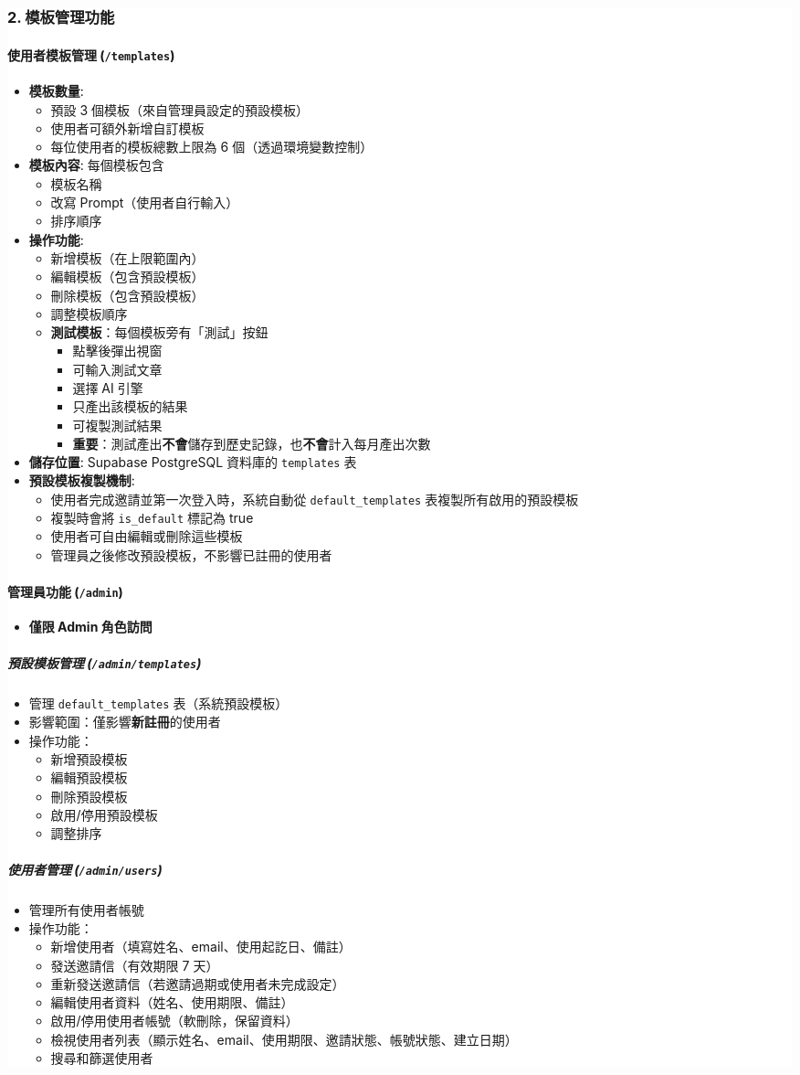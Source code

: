 ### 2. 模板管理功能

#### 使用者模板管理 (`/templates`)
- **模板數量**:
  - 預設 3 個模板（來自管理員設定的預設模板）
  - 使用者可額外新增自訂模板
  - 每位使用者的模板總數上限為 6 個（透過環境變數控制）
- **模板內容**: 每個模板包含
  - 模板名稱
  - 改寫 Prompt（使用者自行輸入）
  - 排序順序
- **操作功能**:
  - 新增模板（在上限範圍內）
  - 編輯模板（包含預設模板）
  - 刪除模板（包含預設模板）
  - 調整模板順序
  - **測試模板**：每個模板旁有「測試」按鈕
    - 點擊後彈出視窗
    - 可輸入測試文章
    - 選擇 AI 引擎
    - 只產出該模板的結果
    - 可複製測試結果
    - **重要**：測試產出**不會**儲存到歷史記錄，也**不會**計入每月產出次數
- **儲存位置**: Supabase PostgreSQL 資料庫的 `templates` 表
- **預設模板複製機制**:
  - 使用者完成邀請並第一次登入時，系統自動從 `default_templates` 表複製所有啟用的預設模板
  - 複製時會將 `is_default` 標記為 true
  - 使用者可自由編輯或刪除這些模板
  - 管理員之後修改預設模板，不影響已註冊的使用者

#### 管理員功能 (`/admin`)
- **僅限 Admin 角色訪問**

##### 預設模板管理 (`/admin/templates`)
- 管理 `default_templates` 表（系統預設模板）
- 影響範圍：僅影響**新註冊**的使用者
- 操作功能：
  - 新增預設模板
  - 編輯預設模板
  - 刪除預設模板
  - 啟用/停用預設模板
  - 調整排序

##### 使用者管理 (`/admin/users`)
- 管理所有使用者帳號
- 操作功能：
  - 新增使用者（填寫姓名、email、使用起訖日、備註）
  - 發送邀請信（有效期限 7 天）
  - 重新發送邀請信（若邀請過期或使用者未完成設定）
  - 編輯使用者資料（姓名、使用期限、備註）
  - 啟用/停用使用者帳號（軟刪除，保留資料）
  - 檢視使用者列表（顯示姓名、email、使用期限、邀請狀態、帳號狀態、建立日期）
  - 搜尋和篩選使用者

